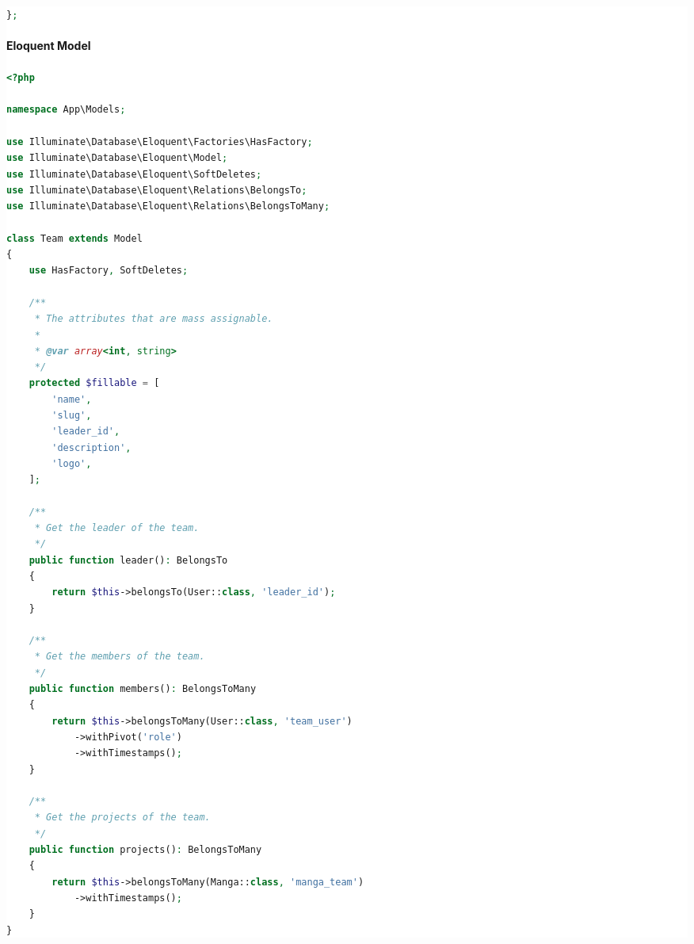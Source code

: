 ```php
};
```

#### Eloquent Model

```php
<?php

namespace App\Models;

use Illuminate\Database\Eloquent\Factories\HasFactory;
use Illuminate\Database\Eloquent\Model;
use Illuminate\Database\Eloquent\SoftDeletes;
use Illuminate\Database\Eloquent\Relations\BelongsTo;
use Illuminate\Database\Eloquent\Relations\BelongsToMany;

class Team extends Model
{
    use HasFactory, SoftDeletes;

    /**
     * The attributes that are mass assignable.
     *
     * @var array<int, string>
     */
    protected $fillable = [
        'name',
        'slug',
        'leader_id',
        'description',
        'logo',
    ];

    /**
     * Get the leader of the team.
     */
    public function leader(): BelongsTo
    {
        return $this->belongsTo(User::class, 'leader_id');
    }

    /**
     * Get the members of the team.
     */
    public function members(): BelongsToMany
    {
        return $this->belongsToMany(User::class, 'team_user')
            ->withPivot('role')
            ->withTimestamps();
    }

    /**
     * Get the projects of the team.
     */
    public function projects(): BelongsToMany
    {
        return $this->belongsToMany(Manga::class, 'manga_team')
            ->withTimestamps();
    }
}
```
